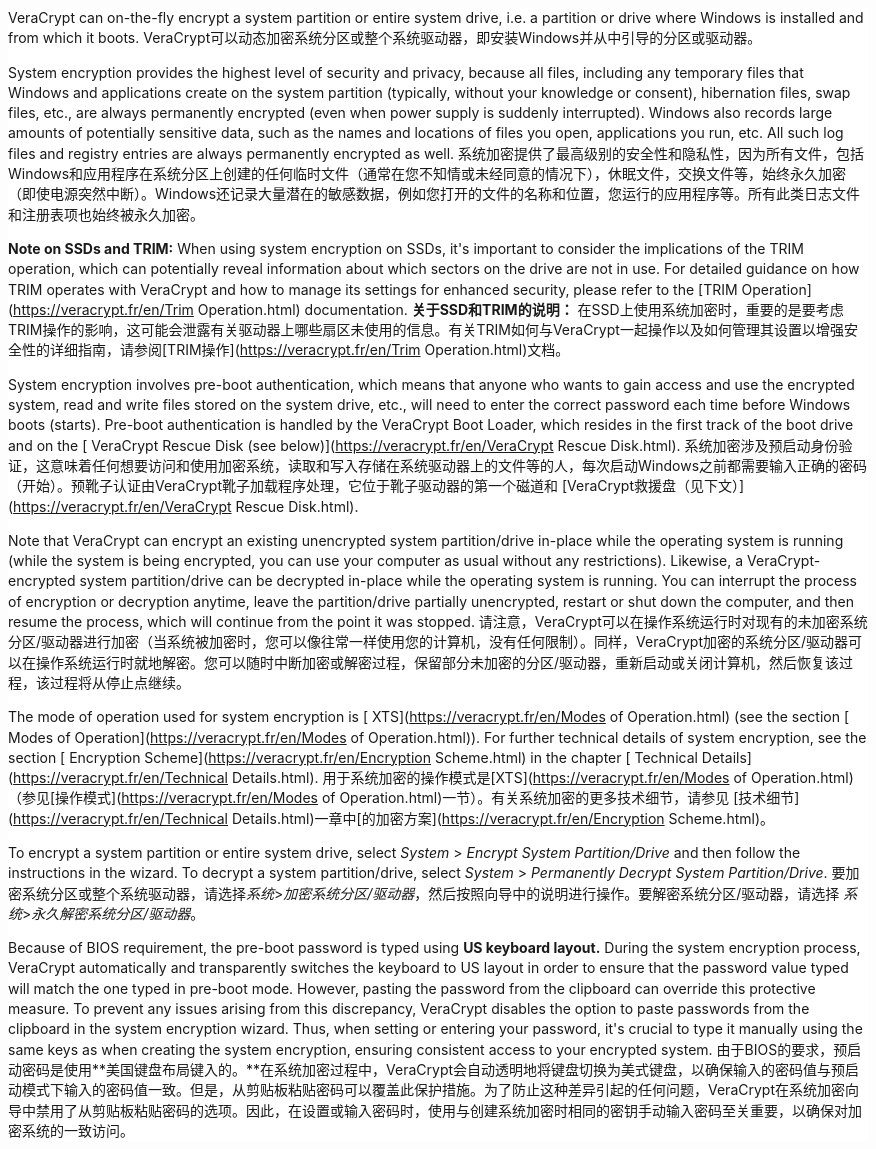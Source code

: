 VeraCrypt can on-the-fly encrypt a system partition or entire system  drive, i.e. a partition or drive where Windows is installed and from  which it boots.
VeraCrypt可以动态加密系统分区或整个系统驱动器，即安装Windows并从中引导的分区或驱动器。

System encryption provides the highest level of security and privacy,  because all files, including any temporary files that Windows and  applications create on the system partition (typically, without your  knowledge or consent), hibernation files, swap files, etc., are always permanently encrypted (even when power supply is  suddenly interrupted). Windows also records large amounts of potentially sensitive data, such as the names and locations of files you open,  applications you run, etc. All such log files and registry entries are always permanently encrypted as well.
系统加密提供了最高级别的安全性和隐私性，因为所有文件，包括Windows和应用程序在系统分区上创建的任何临时文件（通常在您不知情或未经同意的情况下），休眠文件，交换文件等，始终永久加密（即使电源突然中断）。Windows还记录大量潜在的敏感数据，例如您打开的文件的名称和位置，您运行的应用程序等。所有此类日志文件和注册表项也始终被永久加密。

**Note on SSDs and TRIM:** When using system encryption on SSDs, it's important to consider the  implications of the TRIM operation, which can potentially reveal  information about which sectors on the drive are not in use. For  detailed guidance on how TRIM operates with VeraCrypt and how to manage  its settings for enhanced security, please refer to the [TRIM Operation](https://veracrypt.fr/en/Trim Operation.html) documentation. 
**关于SSD和TRIM的说明：** 在SSD上使用系统加密时，重要的是要考虑TRIM操作的影响，这可能会泄露有关驱动器上哪些扇区未使用的信息。有关TRIM如何与VeraCrypt一起操作以及如何管理其设置以增强安全性的详细指南，请参阅[TRIM操作](https://veracrypt.fr/en/Trim Operation.html)文档。

System encryption involves pre-boot authentication, which means that  anyone who wants to gain access and use the encrypted system, read and  write files stored on the system drive, etc., will need to enter the  correct password each time before Windows boots (starts). Pre-boot authentication is handled by the VeraCrypt Boot  Loader, which resides in the first track of the boot drive and on the [ VeraCrypt Rescue Disk (see below)](https://veracrypt.fr/en/VeraCrypt Rescue Disk.html).
系统加密涉及预启动身份验证，这意味着任何想要访问和使用加密系统，读取和写入存储在系统驱动器上的文件等的人，每次启动Windows之前都需要输入正确的密码 （开始）。预靴子认证由VeraCrypt靴子加载程序处理，它位于靴子驱动器的第一个磁道和 [VeraCrypt救援盘（见下文）](https://veracrypt.fr/en/VeraCrypt Rescue Disk.html).

Note that VeraCrypt can encrypt an existing unencrypted system  partition/drive in-place while the operating system is running (while  the system is being encrypted, you can use your computer as usual  without any restrictions). Likewise, a VeraCrypt-encrypted system partition/drive can be decrypted in-place while the operating  system is running. You can interrupt the process of encryption or  decryption anytime, leave the partition/drive partially unencrypted,  restart or shut down the computer, and then resume the process, which will continue from the point it was stopped.
请注意，VeraCrypt可以在操作系统运行时对现有的未加密系统分区/驱动器进行加密（当系统被加密时，您可以像往常一样使用您的计算机，没有任何限制）。同样，VeraCrypt加密的系统分区/驱动器可以在操作系统运行时就地解密。您可以随时中断加密或解密过程，保留部分未加密的分区/驱动器，重新启动或关闭计算机，然后恢复该过程，该过程将从停止点继续。

The mode of operation used for system encryption is [ XTS](https://veracrypt.fr/en/Modes of Operation.html) (see the section [ Modes of Operation](https://veracrypt.fr/en/Modes of Operation.html)). For further technical details of system encryption, see the section [ Encryption Scheme](https://veracrypt.fr/en/Encryption Scheme.html) in the chapter [ Technical Details](https://veracrypt.fr/en/Technical Details.html).
用于系统加密的操作模式是[XTS](https://veracrypt.fr/en/Modes of Operation.html)（参见[操作模式](https://veracrypt.fr/en/Modes of Operation.html)一节）。有关系统加密的更多技术细节，请参见 [技术细节](https://veracrypt.fr/en/Technical Details.html)一章中[的加密方案](https://veracrypt.fr/en/Encryption Scheme.html)。

To encrypt a system partition or entire system drive, select  *System* > *Encrypt System Partition/Drive* and then follow the instructions in the wizard. To decrypt a system partition/drive, select *System* > *Permanently Decrypt System Partition/Drive*.
要加密系统分区或整个系统驱动器，请选择*系统*>*加密系统分区/驱动器*，然后按照向导中的说明进行操作。要解密系统分区/驱动器，请选择 *系统*>*永久解密系统分区/驱动器*。

Because of BIOS requirement, the pre-boot password is typed using **US keyboard layout.** During the system encryption process, VeraCrypt automatically  and transparently switches the keyboard to US layout in order to ensure  that the password value typed will match the one typed in pre-boot mode.  However, pasting the password from the clipboard can override this  protective measure. To prevent any issues arising from this discrepancy, VeraCrypt disables the option to paste passwords from the clipboard in  the system encryption wizard.  Thus, when setting or entering your password, it's crucial to type it  manually using the same keys as when creating the system encryption,  ensuring consistent access to your encrypted system.
由于BIOS的要求，预启动密码是使用**美国键盘布局键入的。**在系统加密过程中，VeraCrypt会自动透明地将键盘切换为美式键盘，以确保输入的密码值与预启动模式下输入的密码值一致。但是，从剪贴板粘贴密码可以覆盖此保护措施。为了防止这种差异引起的任何问题，VeraCrypt在系统加密向导中禁用了从剪贴板粘贴密码的选项。因此，在设置或输入密码时，使用与创建系统加密时相同的密钥手动输入密码至关重要，以确保对加密系统的一致访问。
